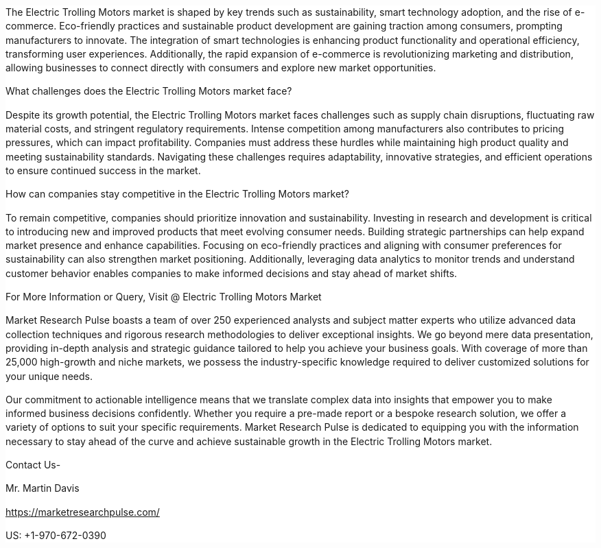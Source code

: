 The Electric Trolling Motors market is shaped by key trends such as sustainability, smart technology adoption, and the rise of e-commerce. Eco-friendly practices and sustainable product development are gaining traction among consumers, prompting manufacturers to innovate. The integration of smart technologies is enhancing product functionality and operational efficiency, transforming user experiences. Additionally, the rapid expansion of e-commerce is revolutionizing marketing and distribution, allowing businesses to connect directly with consumers and explore new market opportunities.

What challenges does the Electric Trolling Motors market face?

Despite its growth potential, the Electric Trolling Motors market faces challenges such as supply chain disruptions, fluctuating raw material costs, and stringent regulatory requirements. Intense competition among manufacturers also contributes to pricing pressures, which can impact profitability. Companies must address these hurdles while maintaining high product quality and meeting sustainability standards. Navigating these challenges requires adaptability, innovative strategies, and efficient operations to ensure continued success in the market.

How can companies stay competitive in the Electric Trolling Motors market?

To remain competitive, companies should prioritize innovation and sustainability. Investing in research and development is critical to introducing new and improved products that meet evolving consumer needs. Building strategic partnerships can help expand market presence and enhance capabilities. Focusing on eco-friendly practices and aligning with consumer preferences for sustainability can also strengthen market positioning. Additionally, leveraging data analytics to monitor trends and understand customer behavior enables companies to make informed decisions and stay ahead of market shifts.

For More Information or Query, Visit @ Electric Trolling Motors Market

Market Research Pulse boasts a team of over 250 experienced analysts and subject matter experts who utilize advanced data collection techniques and rigorous research methodologies to deliver exceptional insights. We go beyond mere data presentation, providing in-depth analysis and strategic guidance tailored to help you achieve your business goals. With coverage of more than 25,000 high-growth and niche markets, we possess the industry-specific knowledge required to deliver customized solutions for your unique needs.

Our commitment to actionable intelligence means that we translate complex data into insights that empower you to make informed business decisions confidently. Whether you require a pre-made report or a bespoke research solution, we offer a variety of options to suit your specific requirements. Market Research Pulse is dedicated to equipping you with the information necessary to stay ahead of the curve and achieve sustainable growth in the Electric Trolling Motors market.

Contact Us-

Mr. Martin Davis

https://marketresearchpulse.com/

US: +1-970-672-0390
